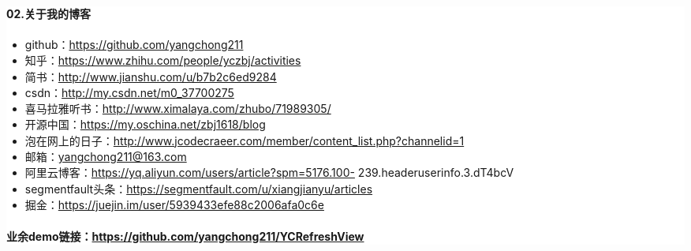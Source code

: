 

#### 02.关于我的博客
- github：https://github.com/yangchong211
- 知乎：https://www.zhihu.com/people/yczbj/activities
- 简书：http://www.jianshu.com/u/b7b2c6ed9284
- csdn：http://my.csdn.net/m0_37700275
- 喜马拉雅听书：http://www.ximalaya.com/zhubo/71989305/
- 开源中国：https://my.oschina.net/zbj1618/blog
- 泡在网上的日子：http://www.jcodecraeer.com/member/content_list.php?channelid=1
- 邮箱：yangchong211@163.com
- 阿里云博客：https://yq.aliyun.com/users/article?spm=5176.100- 239.headeruserinfo.3.dT4bcV
- segmentfault头条：https://segmentfault.com/u/xiangjianyu/articles
- 掘金：https://juejin.im/user/5939433efe88c2006afa0c6e


#### 业余demo链接：https://github.com/yangchong211/YCRefreshView



